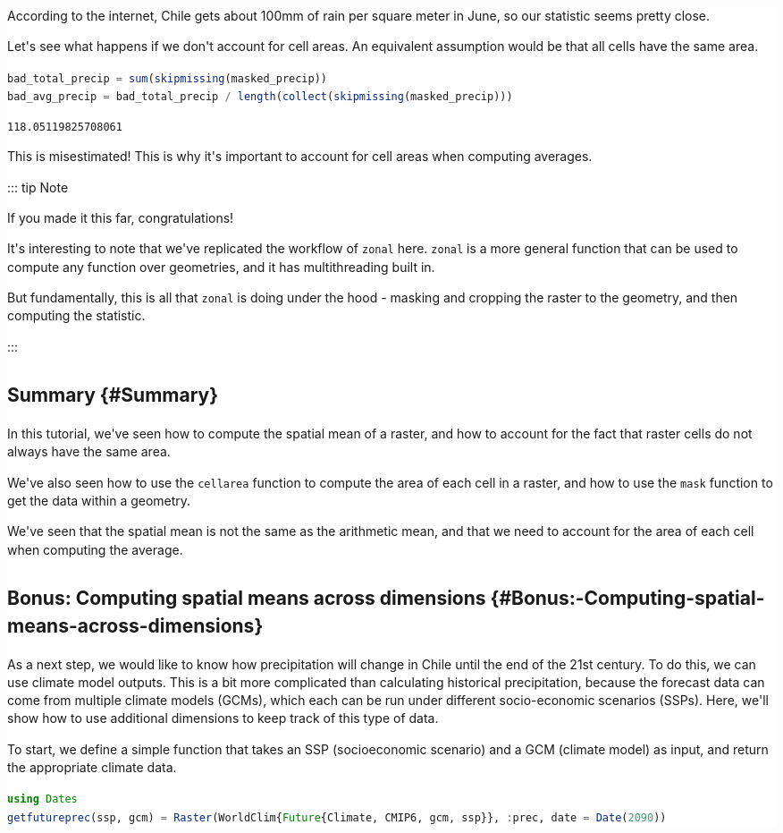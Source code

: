 
According to the internet, Chile gets about 100mm of rain per square meter in June, so our statistic seems pretty close.

Let&#39;s see what happens if we don&#39;t account for cell areas.  An equivalent assumption would be that all cells have the same area.

```julia
bad_total_precip = sum(skipmissing(masked_precip))
bad_avg_precip = bad_total_precip / length(collect(skipmissing(masked_precip)))
```


```
118.05119825708061
```


This is misestimated!  This is why it&#39;s important to account for cell areas when computing averages.

::: tip Note

If you made it this far, congratulations!

It&#39;s interesting to note that we&#39;ve replicated the workflow of `zonal` here. `zonal` is a more general function that can be used to compute any function over geometries, and it has multithreading built in.

But fundamentally, this is all that `zonal` is doing under the hood - masking and cropping the raster to the geometry, and then computing the statistic.

:::

## Summary {#Summary}

In this tutorial, we&#39;ve seen how to compute the spatial mean of a raster, and how to account for the fact that raster cells do not always have the same area.

We&#39;ve also seen how to use the `cellarea` function to compute the area of each cell in a raster, and how to use the `mask` function to get the data within a geometry.

We&#39;ve seen that the spatial mean is not the same as the arithmetic mean, and that we need to account for the area of each cell when computing the average.

## Bonus: Computing spatial means across dimensions {#Bonus:-Computing-spatial-means-across-dimensions}

As a next step, we would like to know how precipitation will change in Chile until the end of the 21st century. To do this, we can use climate model outputs. This is a bit more complicated than calculating historical precipitation, because the forecast data can come from multiple climate models (GCMs), which each can be run under different socio-economic scenarios (SSPs). Here, we&#39;ll show how to use additional dimensions to keep track of this type of data.

To start, we define a simple function that takes an SSP (socioeconomic scenario) and a GCM (climate model) as input, and return the appropriate climate data. 

```julia
using Dates
getfutureprec(ssp, gcm) = Raster(WorldClim{Future{Climate, CMIP6, gcm, ssp}}, :prec, date = Date(2090))
```

